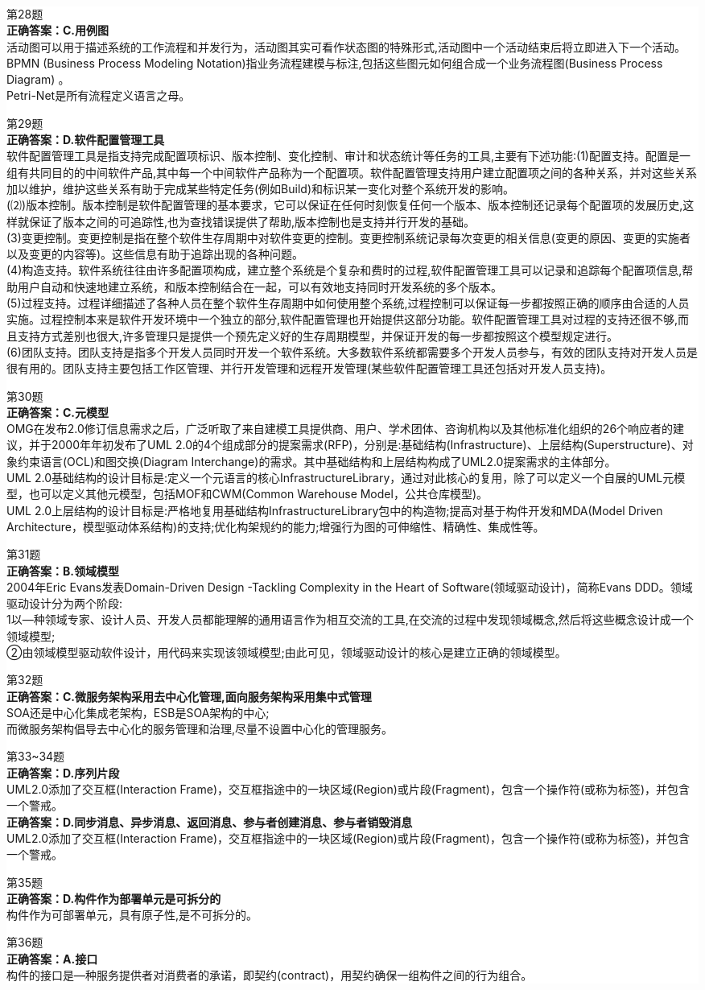 第28题  
**正确答案：C.用例图**  
活动图可以用于描述系统的工作流程和并发行为，活动图其实可看作状态图的特殊形式,活动图中一个活动结束后将立即进入下一个活动。  
BPMN (Business Process Modeling Notation)指业务流程建模与标注,包括这些图元如何组合成一个业务流程图(Business Process Diagram) 。  
Petri-Net是所有流程定义语言之母。  
  
第29题  
**正确答案：D.软件配置管理工具**  
软件配置管理工具是指支持完成配置项标识、版本控制、变化控制、审计和状态统计等任务的工具,主要有下述功能:(1)配置支持。配置是一组有共同目的的中间软件产品,其中每一个中间软件产品称为一个配置项。软件配置管理支持用户建立配置项之间的各种关系，并对这些关系加以维护，维护这些关系有助于完成某些特定任务(例如Build)和标识某一变化对整个系统开发的影响。  
(⑵)版本控制。版本控制是软件配置管理的基本要求，它可以保证在任何时刻恢复任何一个版本、版本控制还记录每个配置项的发展历史,这样就保证了版本之间的可追踪性,也为查找错误提供了帮助,版本控制也是支持并行开发的基础。  
(3)变更控制。变更控制是指在整个软件生存周期中对软件变更的控制。变更控制系统记录每次变更的相关信息(变更的原因、变更的实施者以及变更的内容等)。这些信息有助于追踪出现的各种问题。  
(4)构造支持。软件系统往往由许多配置项构成，建立整个系统是个复杂和费时的过程,软件配置管理工具可以记录和追踪每个配置项信息,帮助用户自动和快速地建立系统，和版本控制结合在一起，可以有效地支持同时开发系统的多个版本。  
(5)过程支持。过程详细描述了各种人员在整个软件生存周期中如何使用整个系统,过程控制可以保证每一步都按照正确的顺序由合适的人员实施。过程控制本来是软件开发环境中一个独立的部分,软件配置管理也开始提供这部分功能。软件配置管理工具对过程的支持还很不够,而且支持方式差别也很大,许多管理只是提供一个预先定义好的生存周期模型，并保证开发的每一步都按照这个模型规定进行。  
(6)团队支持。团队支持是指多个开发人员同时开发一个软件系统。大多数软件系统都需要多个开发人员参与，有效的团队支持对开发人员是很有用的。团队支持主要包括工作区管理、并行开发管理和远程开发管理(某些软件配置管理工具还包括对开发人员支持)。  
  
第30题  
**正确答案：C.元模型**  
OMG在发布2.0修订信息需求之后，广泛听取了来自建模工具提供商、用户、学术团体、咨询机构以及其他标准化组织的26个响应者的建议，并于2000年年初发布了UML 2.0的4个组成部分的提案需求(RFP)，分别是:基础结构(Infrastructure)、上层结构(Superstructure)、对象约束语言(OCL)和图交换(Diagram Interchange)的需求。其中基础结构和上层结构构成了UML2.0提案需求的主体部分。  
UML 2.0基础结构的设计目标是:定义一个元语言的核心InfrastructureLibrary，通过对此核心的复用，除了可以定义一个自展的UML元模型，也可以定义其他元模型，包括MOF和CWM(Common Warehouse Model，公共仓库模型)。  
UML 2.0上层结构的设计目标是:严格地复用基础结构InfrastructureLibrary包中的构造物;提高对基于构件开发和MDA(Model Driven Architecture，模型驱动体系结构)的支持;优化构架规约的能力;增强行为图的可伸缩性、精确性、集成性等。  
  
第31题  
**正确答案：B.领域模型**  
2004年Eric Evans发表Domain-Driven Design -Tackling Complexity in the Heart of Software(领域驱动设计)，简称Evans DDD。领域驱动设计分为两个阶段:  
1以—种领域专家、设计人员、开发人员都能理解的通用语言作为相互交流的工具,在交流的过程中发现领域概念,然后将这些概念设计成一个领域模型;  
②由领域模型驱动软件设计，用代码来实现该领域模型;由此可见，领域驱动设计的核心是建立正确的领域模型。  
  
第32题  
**正确答案：C.微服务架构采用去中心化管理,面向服务架构采用集中式管理**  
SOA还是中心化集成老架构，ESB是SOA架构的中心;  
而微服务架构倡导去中心化的服务管理和治理,尽量不设置中心化的管理服务。  
  
第33~34题  
**正确答案：D.序列片段**  
UML2.0添加了交互框(Interaction Frame)，交互框指途中的一块区域(Region)或片段(Fragment)，包含一个操作符(或称为标签)，并包含一个警戒。  
**正确答案：D.同步消息、异步消息、返回消息、参与者创建消息、参与者销毁消息**  
UML2.0添加了交互框(Interaction Frame)，交互框指途中的一块区域(Region)或片段(Fragment)，包含一个操作符(或称为标签)，并包含一个警戒。  
  
第35题  
**正确答案：D.构件作为部署单元是可拆分的**  
构件作为可部署单元，具有原子性,是不可拆分的。  
  
第36题  
**正确答案：A.接口**  
构件的接口是―种服务提供者对消费者的承诺，即契约(contract)，用契约确保一组构件之间的行为组合。  
  